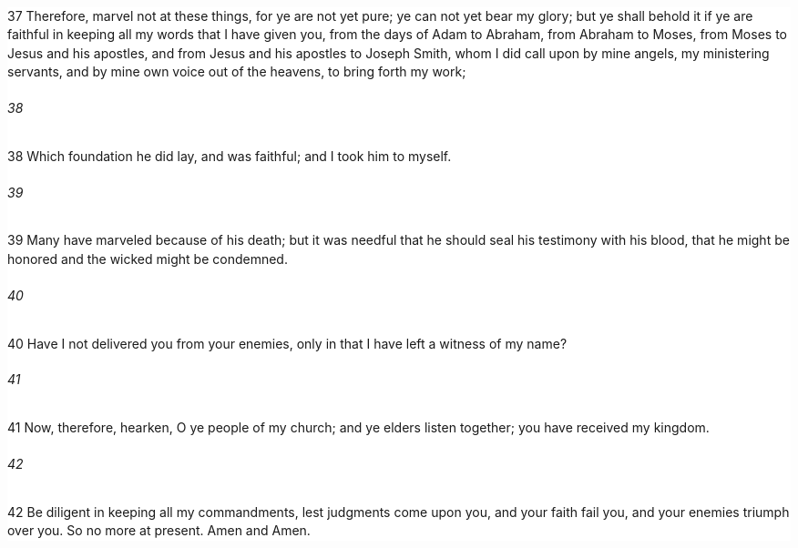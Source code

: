 37 Therefore, marvel not at these things, for ye are not yet pure; ye can not yet bear my glory; but ye shall behold it if ye are faithful in keeping all my words that I have given you, from the days of Adam to Abraham, from Abraham to Moses, from Moses to Jesus and his apostles, and from Jesus and his apostles to Joseph Smith, whom I did call upon by mine angels, my ministering servants, and by mine own voice out of the heavens, to bring forth my work;
###### 38
38 Which foundation he did lay, and was faithful; and I took him to myself.
###### 39
39 Many have marveled because of his death; but it was needful that he should seal his testimony with his blood, that he might be honored and the wicked might be condemned.
###### 40
40 Have I not delivered you from your enemies, only in that I have left a witness of my name?
###### 41
41 Now, therefore, hearken, O ye people of my church; and ye elders listen together; you have received my kingdom.
###### 42
42 Be diligent in keeping all my commandments, lest judgments come upon you, and your faith fail you, and your enemies triumph over you. So no more at present. Amen and Amen.




